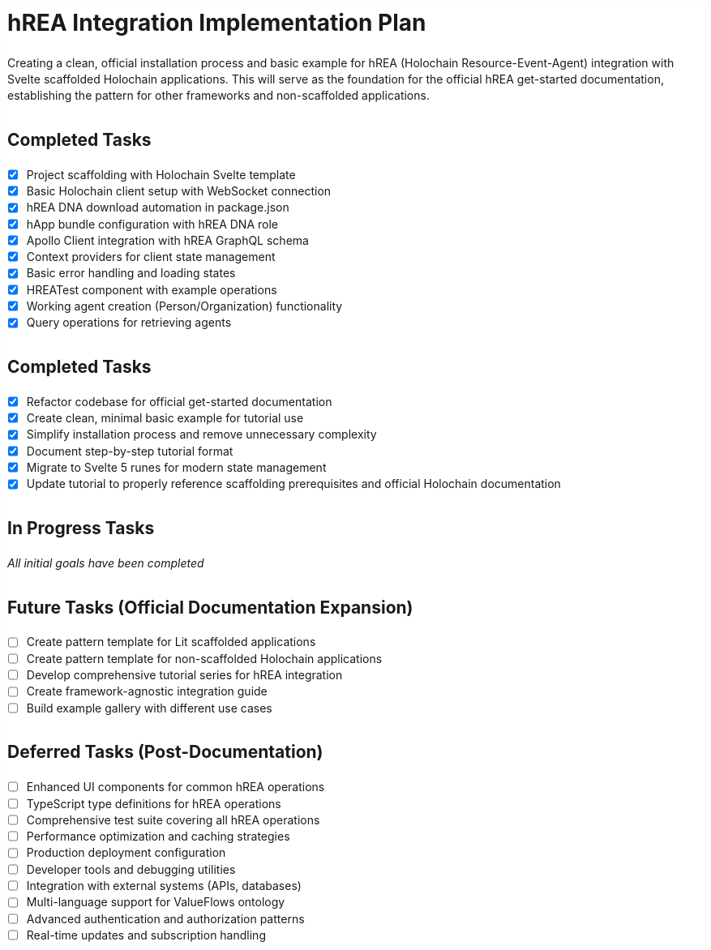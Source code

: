 # hREA Integration Implementation Plan

Creating a clean, official installation process and basic example for hREA (Holochain Resource-Event-Agent) integration with Svelte scaffolded Holochain applications. This will serve as the foundation for the official hREA get-started documentation, establishing the pattern for other frameworks and non-scaffolded applications.

## Completed Tasks

- [x] Project scaffolding with Holochain Svelte template
- [x] Basic Holochain client setup with WebSocket connection
- [x] hREA DNA download automation in package.json
- [x] hApp bundle configuration with hREA DNA role
- [x] Apollo Client integration with hREA GraphQL schema
- [x] Context providers for client state management
- [x] Basic error handling and loading states
- [x] HREATest component with example operations
- [x] Working agent creation (Person/Organization) functionality
- [x] Query operations for retrieving agents

## Completed Tasks

- [x] Refactor codebase for official get-started documentation
- [x] Create clean, minimal basic example for tutorial use  
- [x] Simplify installation process and remove unnecessary complexity
- [x] Document step-by-step tutorial format
- [x] Migrate to Svelte 5 runes for modern state management
- [x] Update tutorial to properly reference scaffolding prerequisites and official Holochain documentation

## In Progress Tasks

*All initial goals have been completed*

## Future Tasks (Official Documentation Expansion)

- [ ] Create pattern template for Lit scaffolded applications
- [ ] Create pattern template for non-scaffolded Holochain applications
- [ ] Develop comprehensive tutorial series for hREA integration
- [ ] Create framework-agnostic integration guide
- [ ] Build example gallery with different use cases

## Deferred Tasks (Post-Documentation)

- [ ] Enhanced UI components for common hREA operations
- [ ] TypeScript type definitions for hREA operations
- [ ] Comprehensive test suite covering all hREA operations
- [ ] Performance optimization and caching strategies
- [ ] Production deployment configuration
- [ ] Developer tools and debugging utilities
- [ ] Integration with external systems (APIs, databases)
- [ ] Multi-language support for ValueFlows ontology
- [ ] Advanced authentication and authorization patterns
- [ ] Real-time updates and subscription handling
